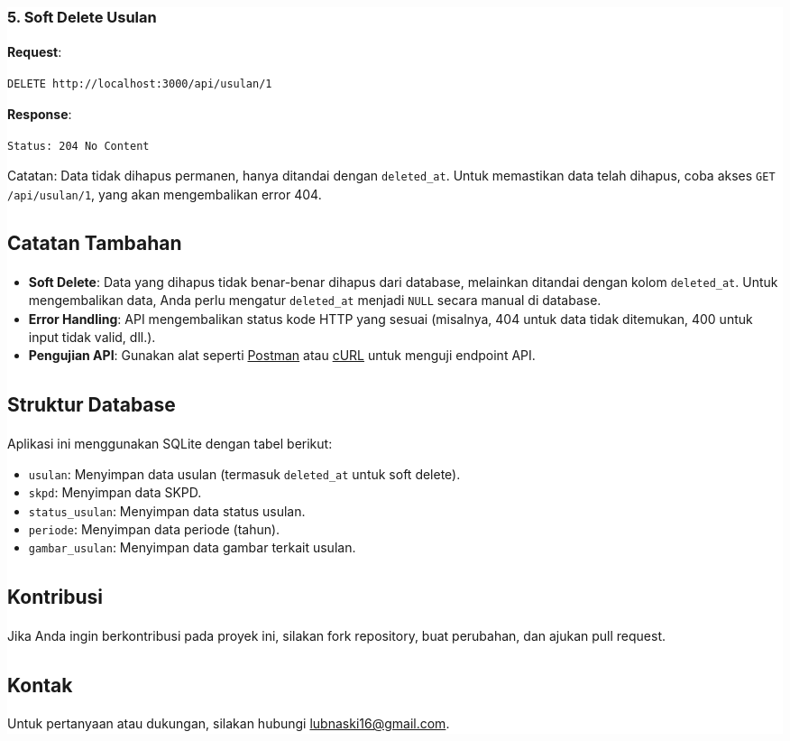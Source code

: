 ### **5. Soft Delete Usulan**
**Request**:
```
DELETE http://localhost:3000/api/usulan/1
```

**Response**:
```
Status: 204 No Content
```

Catatan: Data tidak dihapus permanen, hanya ditandai dengan `deleted_at`. Untuk memastikan data telah dihapus, coba akses `GET /api/usulan/1`, yang akan mengembalikan error 404.

## Catatan Tambahan
- **Soft Delete**: Data yang dihapus tidak benar-benar dihapus dari database, melainkan ditandai dengan kolom `deleted_at`. Untuk mengembalikan data, Anda perlu mengatur `deleted_at` menjadi `NULL` secara manual di database.
- **Error Handling**: API mengembalikan status kode HTTP yang sesuai (misalnya, 404 untuk data tidak ditemukan, 400 untuk input tidak valid, dll.).
- **Pengujian API**: Gunakan alat seperti [Postman](https://www.postman.com/) atau [cURL](https://curl.se/) untuk menguji endpoint API.

## Struktur Database
Aplikasi ini menggunakan SQLite dengan tabel berikut:
- `usulan`: Menyimpan data usulan (termasuk `deleted_at` untuk soft delete).
- `skpd`: Menyimpan data SKPD.
- `status_usulan`: Menyimpan data status usulan.
- `periode`: Menyimpan data periode (tahun).
- `gambar_usulan`: Menyimpan data gambar terkait usulan.

## Kontribusi
Jika Anda ingin berkontribusi pada proyek ini, silakan fork repository, buat perubahan, dan ajukan pull request.


## Kontak
Untuk pertanyaan atau dukungan, silakan hubungi [lubnaski16@gmail.com](mailto:lubnaski16@gmail.com).
```